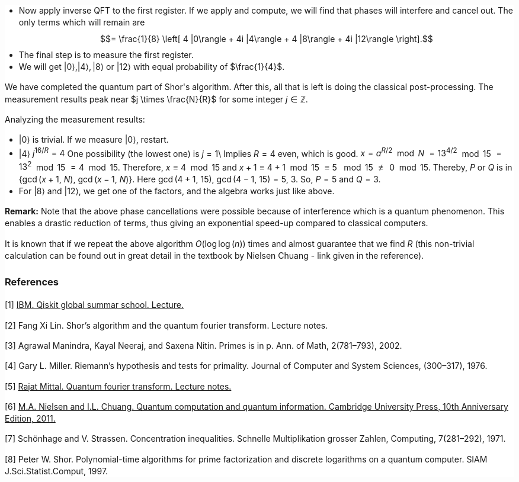- Now apply inverse QFT to the first register. If we apply and compute, we will find that phases will interfere and cancel out. The only terms which will remain are $$= \frac{1}{8} \left[ 4 |0\rangle + 4i |4\rangle + 4 |8\rangle + 4i |12\rangle \right].$$
- The final step is to measure the first register.
- We will get $|0\rangle, |4\rangle, |8\rangle$ or $|12\rangle$ with equal probability of $\frac{1}{4}$.

We have completed the quantum part of Shor's algorithm. After this, all that is left is doing the classical post-processing. The measurement results peak near $j \times \frac{N}{R}$ for some integer $j \in \mathbb{Z}$.  

Analyzing the measurement results:

- $|0\rangle$ is trivial. If we measure $|0\rangle$, restart.
- $|4\rangle$  $j^{16/R} = 4$ One possibility (the lowest one) is $j=1$\\ Implies $R=4$ even, which is good. $x = a^{R/2}\mod{N}$ $= 13^{4/2}$$\mod{15}$ $= 13^2$$\mod{15}$ $= 4$$\mod{15}$. Therefore, $x \equiv 4$$\mod{15}$ and $x + 1 \equiv 4 + 1$$\mod{15}$ $\equiv 5$ $\mod{15}$ $\not \equiv 0$$\mod{15}$. Thereby, $P$ or $Q$ is in $\left\{\gcd(x + 1, \ N),\ \gcd(x - 1,\ N)\right\}$. Here $\gcd(4+1,\ 15),\ \gcd(4-1,\ 15) = 5,\ 3$. So, $P=5$ and $Q=3$.
- For $|8\rangle$ and $|12\rangle$, we get one of the factors, and the algebra works just like above.

**Remark:** Note that the above phase cancellations were possible because of interference which is a quantum phenomenon. This enables a drastic reduction of terms, thus giving an exponential speed-up compared to classical computers.

It is known that if we repeat the above algorithm $O(\log \log(n))$ times and almost guarantee that we find $R$ (this non-trivial calculation can be found out in great detail in the textbook by Nielsen Chuang - link given in the reference).

### References

[1] [IBM. Qiskit global summar school. Lecture.](https://www.youtube.com/watch?v=dscRoTBPeso&ab_channel=Qiskit)

[2] Fang Xi Lin. Shor’s algorithm and the quantum fourier transform. Lecture notes.

[3] Agrawal Manindra, Kayal Neeraj, and Saxena Nitin. Primes is in p. Ann. of Math, 2(781–793), 2002.

[4] Gary L. Miller. Riemann’s hypothesis and tests for primality. Journal of Computer and System Sciences, (300–317), 1976.

[5] [Rajat Mittal. Quantum fourier transform. Lecture notes.](https://www.cse.iitk.ac.in/users/rmittal/prev_course/f22/course_f22.php)

[6] [M.A. Nielsen and I.L. Chuang. Quantum computation and quantum information. Cambridge University Press, 10th Anniversary Edition, 2011.](https://www.cse.iitk.ac.in/users/rmittal/prev_course/s23/reports/4concentration.pdf)

[7] Schönhage and V. Strassen. Concentration inequalities. Schnelle Multiplikation grosser Zahlen, Computing, 7(281–292), 1971.

[8] Peter W. Shor. Polynomial-time algorithms for prime factorization and discrete logarithms on a quantum computer. SIAM J.Sci.Statist.Comput, 1997.


<html>
  <head>
    <title>Breaking RSA: Shor's Algorithm</title>
    <script type="application/ld+json">
    {
      "@context": "https://schema.org",
      "@type": "BlogPosting",
      "headline": "Breaking RSA: Shor's Algorithm",
      "image": [
        "{{ site.baseurl}}/images/Post10/P2_1.png"
       ],
      "datePublished": "2025-02-27T08:00:00+05:30",
      "dateModified": "2025-02-27T08:00:00+05:30",